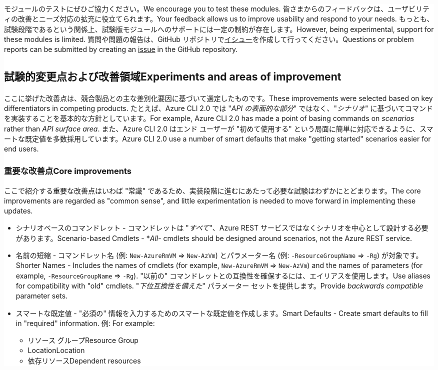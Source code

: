 <span data-ttu-id="ab791-123">モジュールのテストにぜひご協力ください。</span><span class="sxs-lookup"><span data-stu-id="ab791-123">We encourage you to test these modules.</span></span> <span data-ttu-id="ab791-124">皆さまからのフィードバックは、ユーザビリティの改善とニーズ対応の拡充に役立てられます。</span><span class="sxs-lookup"><span data-stu-id="ab791-124">Your feedback allows us to improve usability and respond to your needs.</span></span> <span data-ttu-id="ab791-125">もっとも、試験段階であるという関係上、試験版モジュールへのサポートには一定の制約が存在します。</span><span class="sxs-lookup"><span data-stu-id="ab791-125">However, being experimental, support for these modules is limited.</span></span> <span data-ttu-id="ab791-126">質問や問題の報告は、GitHub リポジトリで[イシュー](https://github.com/Azure/azure-powershell/issues)を作成して行ってください。</span><span class="sxs-lookup"><span data-stu-id="ab791-126">Questions or problem reports can be submitted by creating an [issue](https://github.com/Azure/azure-powershell/issues) in the GitHub repository.</span></span>

## <a name="experiments-and-areas-of-improvement"></a><span data-ttu-id="ab791-127">試験的変更点および改善領域</span><span class="sxs-lookup"><span data-stu-id="ab791-127">Experiments and areas of improvement</span></span>

<span data-ttu-id="ab791-128">ここに挙げた改善点は、競合製品との主な差別化要因に基づいて選定したものです。</span><span class="sxs-lookup"><span data-stu-id="ab791-128">These improvements were selected based on key differentiators in competing products.</span></span> <span data-ttu-id="ab791-129">たとえば、Azure CLI 2.0 では "_API の表面的な部分_" ではなく、"_シナリオ_" に基づいてコマンドを実装することを基本的な方針としています。</span><span class="sxs-lookup"><span data-stu-id="ab791-129">For example, Azure CLI 2.0 has made a point of basing commands on _scenarios_ rather than _API surface area_.</span></span>
<span data-ttu-id="ab791-130">また、Azure CLI 2.0 はエンド ユーザーが "初めて使用する" という局面に簡単に対応できるように、スマートな既定値を多数採用しています。</span><span class="sxs-lookup"><span data-stu-id="ab791-130">Azure CLI 2.0 use a number of smart defaults that make "getting started" scenarios easier for end users.</span></span>

### <a name="core-improvements"></a><span data-ttu-id="ab791-131">重要な改善点</span><span class="sxs-lookup"><span data-stu-id="ab791-131">Core improvements</span></span>

<span data-ttu-id="ab791-132">ここで紹介する重要な改善点はいわば "常識" であるため、実装段階に進むにあたって必要な試験はわずかにとどまります。</span><span class="sxs-lookup"><span data-stu-id="ab791-132">The core improvements are regarded as "common sense", and little experimentation is needed to move forward in implementing these updates.</span></span>

- <span data-ttu-id="ab791-133">シナリオベースのコマンドレット - コマンドレットは "*すべて*"、Azure REST サービスではなくシナリオを中心として設計する必要があります。</span><span class="sxs-lookup"><span data-stu-id="ab791-133">Scenario-based Cmdlets - \**All*- cmdlets should be designed around scenarios, not the Azure REST service.</span></span>

- <span data-ttu-id="ab791-134">名前の短縮 - コマンドレット名 (例: `New-AzureRmVM` => `New-AzVm`) とパラメーター名 (例: `-ResourceGroupName` => `-Rg`) が対象です。</span><span class="sxs-lookup"><span data-stu-id="ab791-134">Shorter Names - Includes the names of cmdlets (for example, `New-AzureRmVM` => `New-AzVm`) and the names of parameters (for example, `-ResourceGroupName` => `-Rg`).</span></span> <span data-ttu-id="ab791-135">"以前の" コマンドレットとの互換性を確保するには、エイリアスを使用します。</span><span class="sxs-lookup"><span data-stu-id="ab791-135">Use aliases for compatibility with "old" cmdlets.</span></span> <span data-ttu-id="ab791-136">"_下位互換性を備えた_" パラメーター セットを提供します。</span><span class="sxs-lookup"><span data-stu-id="ab791-136">Provide _backwards compatible_ parameter sets.</span></span>

- <span data-ttu-id="ab791-137">スマートな既定値 - "必須の" 情報を入力するためのスマートな既定値を作成します。</span><span class="sxs-lookup"><span data-stu-id="ab791-137">Smart Defaults - Create smart defaults to fill in "required" information.</span></span> <span data-ttu-id="ab791-138">例: </span><span class="sxs-lookup"><span data-stu-id="ab791-138">For example:</span></span>
  - <span data-ttu-id="ab791-139">リソース グループ</span><span class="sxs-lookup"><span data-stu-id="ab791-139">Resource Group</span></span>
  - <span data-ttu-id="ab791-140">Location</span><span class="sxs-lookup"><span data-stu-id="ab791-140">Location</span></span>
  - <span data-ttu-id="ab791-141">依存リソース</span><span class="sxs-lookup"><span data-stu-id="ab791-141">Dependent resources</span></span>
